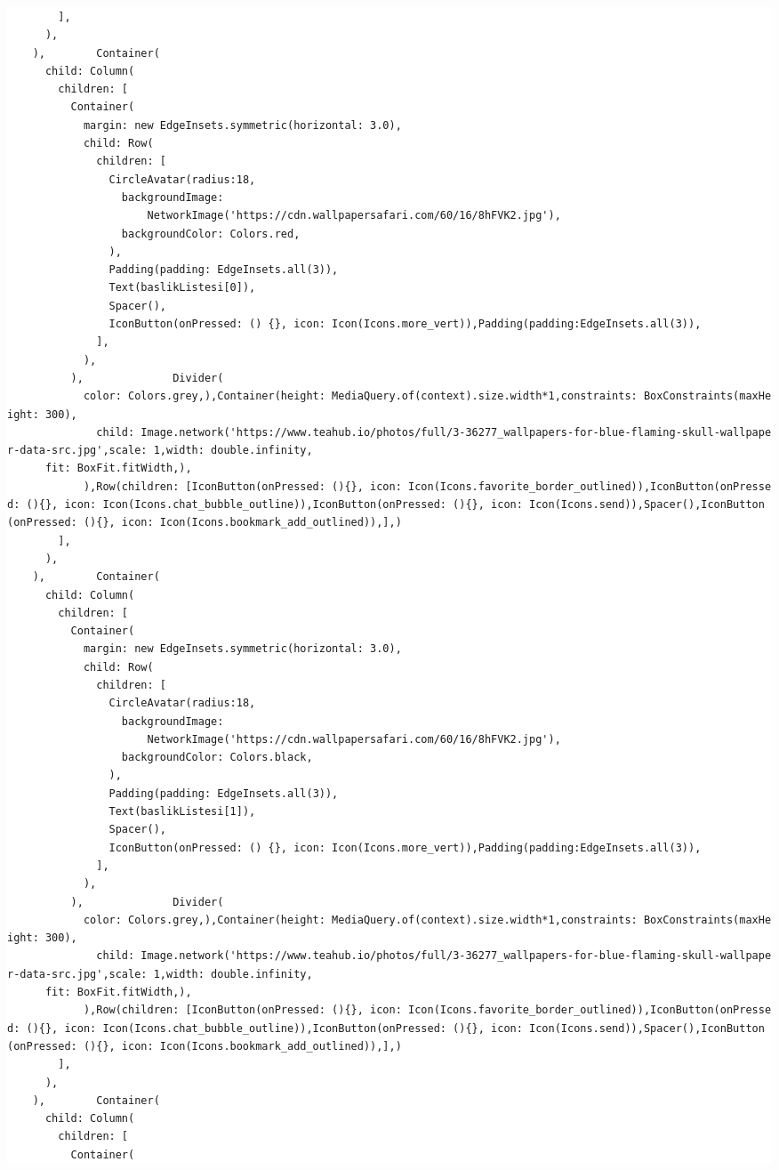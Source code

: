             ],
          ),
        ),        Container(
          child: Column(
            children: [
              Container(
                margin: new EdgeInsets.symmetric(horizontal: 3.0),
                child: Row(
                  children: [
                    CircleAvatar(radius:18,
                      backgroundImage:
                          NetworkImage('https://cdn.wallpapersafari.com/60/16/8hFVK2.jpg'),
                      backgroundColor: Colors.red,
                    ),
                    Padding(padding: EdgeInsets.all(3)),
                    Text(baslikListesi[0]),
                    Spacer(),
                    IconButton(onPressed: () {}, icon: Icon(Icons.more_vert)),Padding(padding:EdgeInsets.all(3)),
                  ],
                ),
              ),              Divider(
                color: Colors.grey,),Container(height: MediaQuery.of(context).size.width*1,constraints: BoxConstraints(maxHeight: 300),
                  child: Image.network('https://www.teahub.io/photos/full/3-36277_wallpapers-for-blue-flaming-skull-wallpaper-data-src.jpg',scale: 1,width: double.infinity, 
          fit: BoxFit.fitWidth,),
                ),Row(children: [IconButton(onPressed: (){}, icon: Icon(Icons.favorite_border_outlined)),IconButton(onPressed: (){}, icon: Icon(Icons.chat_bubble_outline)),IconButton(onPressed: (){}, icon: Icon(Icons.send)),Spacer(),IconButton(onPressed: (){}, icon: Icon(Icons.bookmark_add_outlined)),],)
            ],
          ),
        ),        Container(
          child: Column(
            children: [
              Container(
                margin: new EdgeInsets.symmetric(horizontal: 3.0),
                child: Row(
                  children: [
                    CircleAvatar(radius:18,
                      backgroundImage:
                          NetworkImage('https://cdn.wallpapersafari.com/60/16/8hFVK2.jpg'),
                      backgroundColor: Colors.black,
                    ),
                    Padding(padding: EdgeInsets.all(3)),
                    Text(baslikListesi[1]),
                    Spacer(),
                    IconButton(onPressed: () {}, icon: Icon(Icons.more_vert)),Padding(padding:EdgeInsets.all(3)),
                  ],
                ),
              ),              Divider(
                color: Colors.grey,),Container(height: MediaQuery.of(context).size.width*1,constraints: BoxConstraints(maxHeight: 300),
                  child: Image.network('https://www.teahub.io/photos/full/3-36277_wallpapers-for-blue-flaming-skull-wallpaper-data-src.jpg',scale: 1,width: double.infinity, 
          fit: BoxFit.fitWidth,),
                ),Row(children: [IconButton(onPressed: (){}, icon: Icon(Icons.favorite_border_outlined)),IconButton(onPressed: (){}, icon: Icon(Icons.chat_bubble_outline)),IconButton(onPressed: (){}, icon: Icon(Icons.send)),Spacer(),IconButton(onPressed: (){}, icon: Icon(Icons.bookmark_add_outlined)),],)
            ],
          ),
        ),        Container(
          child: Column(
            children: [
              Container(